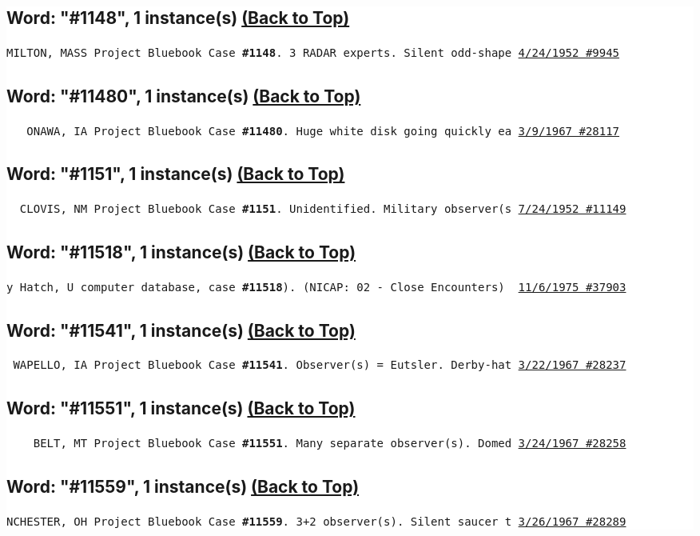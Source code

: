 
## <a name="word_50">Word: "#1148"</a>, 1 instance(s) <a href="#Top">(Back to Top)</a>
<pre>
MILTON, MASS Project Bluebook Case <b>#1148</b>. 3 RADAR experts. Silent odd-shape <a href="timeline_part2.html#FAC287C2">4/24/1952 #9945</a>  
</pre>


## <a name="word_51">Word: "#11480"</a>, 1 instance(s) <a href="#Top">(Back to Top)</a>
<pre>
   ONAWA, IA Project Bluebook Case <b>#11480</b>. Huge white disk going quickly ea <a href="timeline_part3.html#1DD54562">3/9/1967 #28117</a>  
</pre>


## <a name="word_52">Word: "#1151"</a>, 1 instance(s) <a href="#Top">(Back to Top)</a>
<pre>
  CLOVIS, NM Project Bluebook Case <b>#1151</b>. Unidentified. Military observer(s <a href="timeline_part2.html#CA37381B">7/24/1952 #11149</a>  
</pre>


## <a name="word_53">Word: "#11518"</a>, 1 instance(s) <a href="#Top">(Back to Top)</a>
<pre>
y Hatch, U computer database, case <b>#11518</b>). (NICAP: 02 - Close Encounters)  <a href="timeline_part4.html#F9DADD7B">11/6/1975 #37903</a>  
</pre>


## <a name="word_54">Word: "#11541"</a>, 1 instance(s) <a href="#Top">(Back to Top)</a>
<pre>
 WAPELLO, IA Project Bluebook Case <b>#11541</b>. Observer(s) = Eutsler. Derby-hat <a href="timeline_part3.html#EDB3417E">3/22/1967 #28237</a>  
</pre>


## <a name="word_55">Word: "#11551"</a>, 1 instance(s) <a href="#Top">(Back to Top)</a>
<pre>
    BELT, MT Project Bluebook Case <b>#11551</b>. Many separate observer(s). Domed <a href="timeline_part3.html#51E65567">3/24/1967 #28258</a>  
</pre>


## <a name="word_56">Word: "#11559"</a>, 1 instance(s) <a href="#Top">(Back to Top)</a>
<pre>
NCHESTER, OH Project Bluebook Case <b>#11559</b>. 3+2 observer(s). Silent saucer t <a href="timeline_part3.html#C4E27631">3/26/1967 #28289</a>  
</pre>
